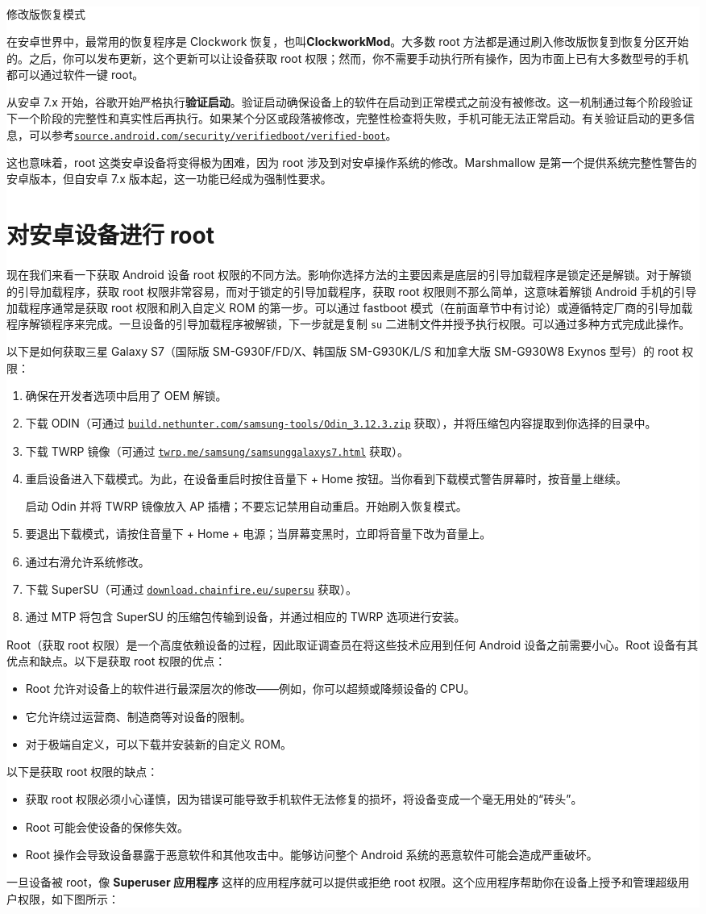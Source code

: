 修改版恢复模式

在安卓世界中，最常用的恢复程序是 Clockwork 恢复，也叫**ClockworkMod**。大多数 root 方法都是通过刷入修改版恢复到恢复分区开始的。之后，你可以发布更新，这个更新可以让设备获取 root 权限；然而，你不需要手动执行所有操作，因为市面上已有大多数型号的手机都可以通过软件一键 root。

从安卓 7.x 开始，谷歌开始严格执行**验证启动**。验证启动确保设备上的软件在启动到正常模式之前没有被修改。这一机制通过每个阶段验证下一个阶段的完整性和真实性后再执行。如果某个分区或段落被修改，完整性检查将失败，手机可能无法正常启动。有关验证启动的更多信息，可以参考[`source.android.com/security/verifiedboot/verified-boot`](https://source.android.com/security/verifiedboot/verified-boot)。

这也意味着，root 这类安卓设备将变得极为困难，因为 root 涉及到对安卓操作系统的修改。Marshmallow 是第一个提供系统完整性警告的安卓版本，但自安卓 7.x 版本起，这一功能已经成为强制性要求。

# 对安卓设备进行 root

现在我们来看一下获取 Android 设备 root 权限的不同方法。影响你选择方法的主要因素是底层的引导加载程序是锁定还是解锁。对于解锁的引导加载程序，获取 root 权限非常容易，而对于锁定的引导加载程序，获取 root 权限则不那么简单，这意味着解锁 Android 手机的引导加载程序通常是获取 root 权限和刷入自定义 ROM 的第一步。可以通过 fastboot 模式（在前面章节中有讨论）或遵循特定厂商的引导加载程序解锁程序来完成。一旦设备的引导加载程序被解锁，下一步就是复制 `su` 二进制文件并授予执行权限。可以通过多种方式完成此操作。

以下是如何获取三星 Galaxy S7（国际版 SM-G930F/FD/X、韩国版 SM-G930K/L/S 和加拿大版 SM-G930W8 Exynos 型号）的 root 权限：

1.  确保在开发者选项中启用了 OEM 解锁。

1.  下载 ODIN（可通过 [`build.nethunter.com/samsung-tools/Odin_3.12.3.zip`](https://build.nethunter.com/samsung-tools/Odin_3.12.3.zip) 获取），并将压缩包内容提取到你选择的目录中。

1.  下载 TWRP 镜像（可通过 [`twrp.me/samsung/samsunggalaxys7.html`](https://twrp.me/samsung/samsunggalaxys7.html) 获取）。

1.  重启设备进入下载模式。为此，在设备重启时按住音量下 + Home 按钮。当你看到下载模式警告屏幕时，按音量上继续。

    启动 Odin 并将 TWRP 镜像放入 AP 插槽；不要忘记禁用自动重启。开始刷入恢复模式。

1.  要退出下载模式，请按住音量下 + Home + 电源；当屏幕变黑时，立即将音量下改为音量上。

1.  通过右滑允许系统修改。

1.  下载 SuperSU（可通过 [`download.chainfire.eu/supersu`](https://download.chainfire.eu/supersu) 获取）。

1.  通过 MTP 将包含 SuperSU 的压缩包传输到设备，并通过相应的 TWRP 选项进行安装。

Root（获取 root 权限）是一个高度依赖设备的过程，因此取证调查员在将这些技术应用到任何 Android 设备之前需要小心。Root 设备有其优点和缺点。以下是获取 root 权限的优点：

+   Root 允许对设备上的软件进行最深层次的修改——例如，你可以超频或降频设备的 CPU。

+   它允许绕过运营商、制造商等对设备的限制。

+   对于极端自定义，可以下载并安装新的自定义 ROM。

以下是获取 root 权限的缺点：

+   获取 root 权限必须小心谨慎，因为错误可能导致手机软件无法修复的损坏，将设备变成一个毫无用处的“砖头”。

+   Root 可能会使设备的保修失效。

+   Root 操作会导致设备暴露于恶意软件和其他攻击中。能够访问整个 Android 系统的恶意软件可能会造成严重破坏。

一旦设备被 root，像 **Superuser 应用程序** 这样的应用程序就可以提供或拒绝 root 权限。这个应用程序帮助你在设备上授予和管理超级用户权限，如下图所示：
